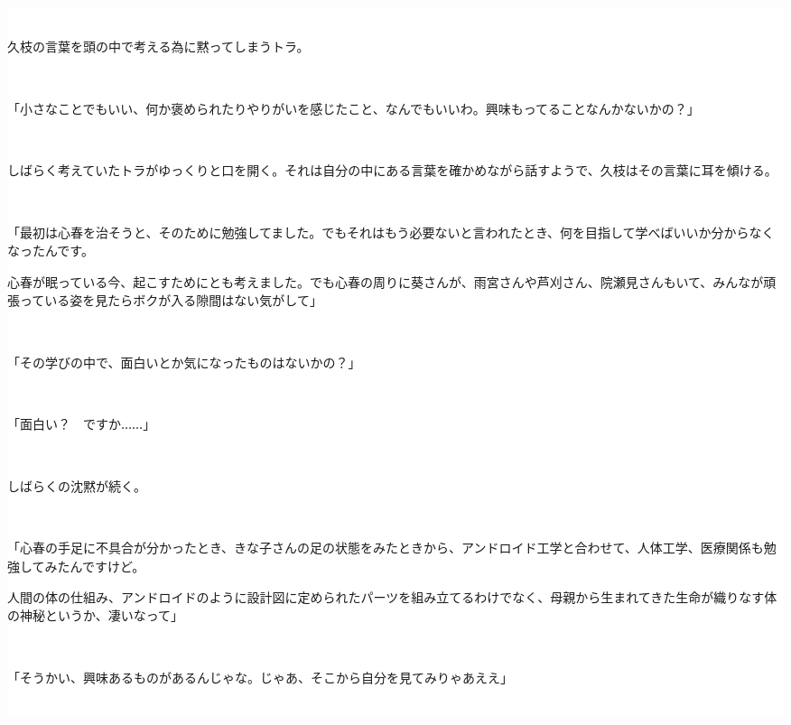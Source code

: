  </p>
 <p id="L66">
  <br/>
 </p>
 <p id="L67">
  久枝の言葉を頭の中で考える為に黙ってしまうトラ。
 </p>
 <p id="L68">
  <br/>
 </p>
 <p id="L69">
  「小さなことでもいい、何か褒められたりやりがいを感じたこと、なんでもいいわ。興味もってることなんかないかの？」
 </p>
 <p id="L70">
  <br/>
 </p>
 <p id="L71">
  しばらく考えていたトラがゆっくりと口を開く。それは自分の中にある言葉を確かめながら話すようで、久枝はその言葉に耳を傾ける。
 </p>
 <p id="L72">
  <br/>
 </p>
 <p id="L73">
  「最初は心春を治そうと、そのために勉強してました。でもそれはもう必要ないと言われたとき、何を目指して学べばいいか分からなくなったんです。
 </p>
 <p id="L74">
  心春が眠っている今、起こすためにとも考えました。でも心春の周りに葵さんが、雨宮さんや芦刈さん、院瀬見さんもいて、みんなが頑張っている姿を見たらボクが入る隙間はない気がして」
 </p>
 <p id="L75">
  <br/>
 </p>
 <p id="L76">
  「その学びの中で、面白いとか気になったものはないかの？」
 </p>
 <p id="L77">
  <br/>
 </p>
 <p id="L78">
  「面白い？　ですか……」
 </p>
 <p id="L79">
  <br/>
 </p>
 <p id="L80">
  しばらくの沈黙が続く。
 </p>
 <p id="L81">
  <br/>
 </p>
 <p id="L82">
  「心春の手足に不具合が分かったとき、きな子さんの足の状態をみたときから、アンドロイド工学と合わせて、人体工学、医療関係も勉強してみたんですけど。
 </p>
 <p id="L83">
  人間の体の仕組み、アンドロイドのように設計図に定められたパーツを組み立てるわけでなく、母親から生まれてきた生命が織りなす体の神秘というか、凄いなって」
 </p>
 <p id="L84">
  <br/>
 </p>
 <p id="L85">
  「そうかい、興味あるものがあるんじゃな。じゃあ、そこから自分を見てみりゃあええ」
 </p>
 <p id="L86">
  <br/>
 </p>